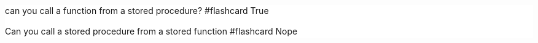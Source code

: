 
can you call a function from a stored procedure? #flashcard 
True



Can you call a stored procedure from a stored function #flashcard 
Nope

